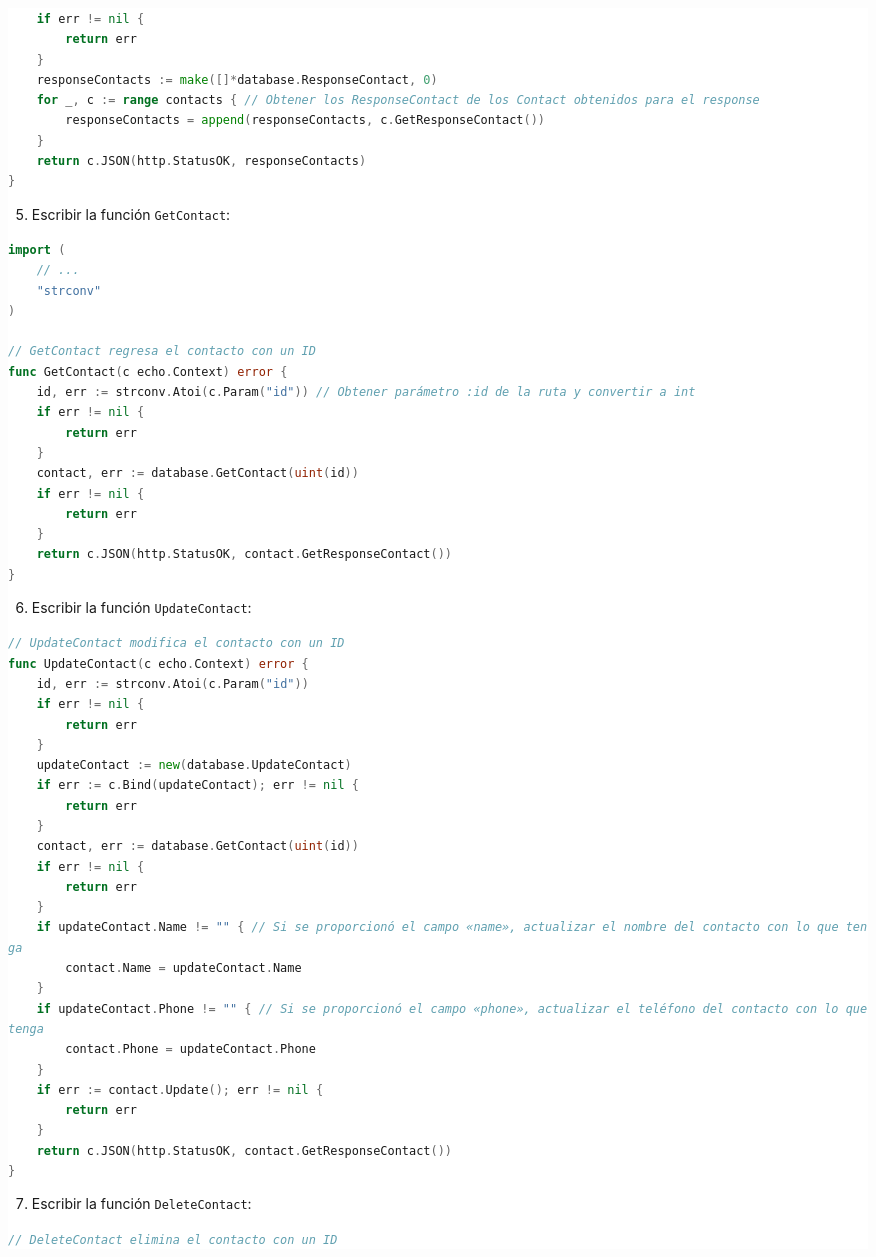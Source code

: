 ```go
    if err != nil {
        return err
    }
    responseContacts := make([]*database.ResponseContact, 0)
    for _, c := range contacts { // Obtener los ResponseContact de los Contact obtenidos para el response
        responseContacts = append(responseContacts, c.GetResponseContact())
    }
    return c.JSON(http.StatusOK, responseContacts)
}
```
5. Escribir la función `GetContact`:
```go
import (
    // ...
    "strconv"
)

// GetContact regresa el contacto con un ID
func GetContact(c echo.Context) error {
    id, err := strconv.Atoi(c.Param("id")) // Obtener parámetro :id de la ruta y convertir a int
    if err != nil {
        return err
    }
    contact, err := database.GetContact(uint(id))
    if err != nil {
        return err
    }
    return c.JSON(http.StatusOK, contact.GetResponseContact())
}
```
6. Escribir la función `UpdateContact`:
```go
// UpdateContact modifica el contacto con un ID
func UpdateContact(c echo.Context) error {
    id, err := strconv.Atoi(c.Param("id"))
    if err != nil {
        return err
    }
    updateContact := new(database.UpdateContact)
    if err := c.Bind(updateContact); err != nil {
        return err
    }
    contact, err := database.GetContact(uint(id))
    if err != nil {
        return err
    }
    if updateContact.Name != "" { // Si se proporcionó el campo «name», actualizar el nombre del contacto con lo que tenga
        contact.Name = updateContact.Name
    }
    if updateContact.Phone != "" { // Si se proporcionó el campo «phone», actualizar el teléfono del contacto con lo que tenga
        contact.Phone = updateContact.Phone
    }
    if err := contact.Update(); err != nil {
        return err
    }
    return c.JSON(http.StatusOK, contact.GetResponseContact())
}
```
7. Escribir la función `DeleteContact`:
```go
// DeleteContact elimina el contacto con un ID
```